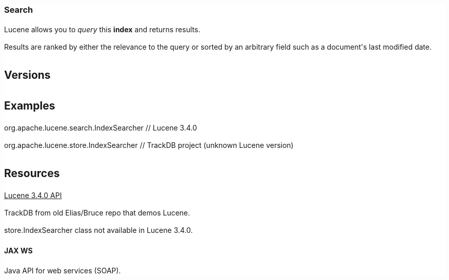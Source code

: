 ### Search
Lucene allows you to _query_ this **index** and returns results.

Results are ranked by either the relevance to the query or sorted by an arbitrary field such as a document's last modified date.

## Versions

## Examples

org.apache.lucene.search.IndexSearcher  // Lucene 3.4.0

org.apache.lucene.store.IndexSearcher   // TrackDB project (unknown Lucene version)

## Resources

[Lucene 3.4.0 API](https://lucene.apache.org/core/3_4_0/api/all/index.html)

TrackDB from old Elias/Bruce repo that demos Lucene.

store.IndexSearcher class not available in Lucene 3.4.0.

#### JAX WS

Java API for web services (SOAP).
